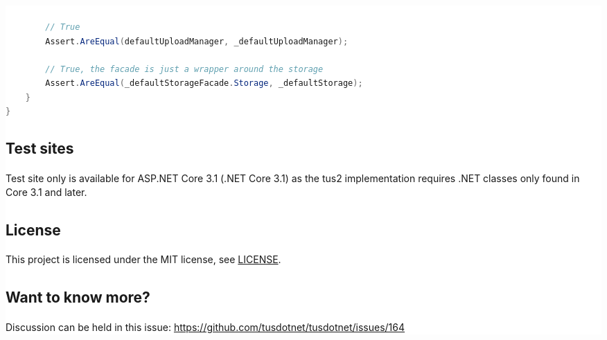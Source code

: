 ```csharp

        // True
        Assert.AreEqual(defaultUploadManager, _defaultUploadManager);

        // True, the facade is just a wrapper around the storage
        Assert.AreEqual(_defaultStorageFacade.Storage, _defaultStorage);
    }
}
```


## Test sites

Test site only is available for ASP.NET Core 3.1 (.NET Core 3.1) as the tus2 implementation requires .NET classes only found in Core 3.1 and later.

## License

This project is licensed under the MIT license, see [LICENSE](LICENSE).

## Want to know more?

Discussion can be held in this issue: https://github.com/tusdotnet/tusdotnet/issues/164
